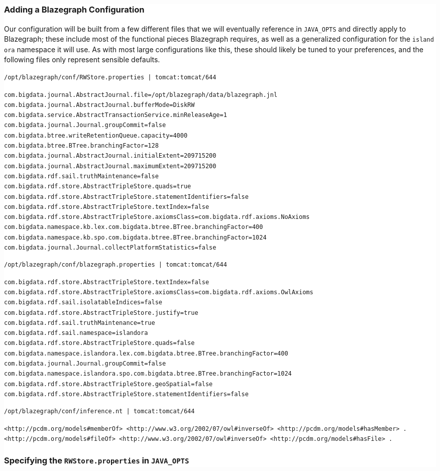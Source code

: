 ### Adding a Blazegraph Configuration

Our configuration will be built from a few different files that we will eventually reference in `JAVA_OPTS` and directly apply to Blazegraph; these include most of the functional pieces Blazegraph requires, as well as a generalized configuration for the `islandora` namespace it will use. As with most large configurations like this, these should likely be tuned to your preferences, and the following files only represent sensible defaults.

`/opt/blazegraph/conf/RWStore.properties | tomcat:tomcat/644`
```
com.bigdata.journal.AbstractJournal.file=/opt/blazegraph/data/blazegraph.jnl
com.bigdata.journal.AbstractJournal.bufferMode=DiskRW
com.bigdata.service.AbstractTransactionService.minReleaseAge=1
com.bigdata.journal.Journal.groupCommit=false
com.bigdata.btree.writeRetentionQueue.capacity=4000
com.bigdata.btree.BTree.branchingFactor=128
com.bigdata.journal.AbstractJournal.initialExtent=209715200
com.bigdata.journal.AbstractJournal.maximumExtent=209715200
com.bigdata.rdf.sail.truthMaintenance=false
com.bigdata.rdf.store.AbstractTripleStore.quads=true
com.bigdata.rdf.store.AbstractTripleStore.statementIdentifiers=false
com.bigdata.rdf.store.AbstractTripleStore.textIndex=false
com.bigdata.rdf.store.AbstractTripleStore.axiomsClass=com.bigdata.rdf.axioms.NoAxioms
com.bigdata.namespace.kb.lex.com.bigdata.btree.BTree.branchingFactor=400
com.bigdata.namespace.kb.spo.com.bigdata.btree.BTree.branchingFactor=1024
com.bigdata.journal.Journal.collectPlatformStatistics=false
```

`/opt/blazegraph/conf/blazegraph.properties | tomcat:tomcat/644`
```
com.bigdata.rdf.store.AbstractTripleStore.textIndex=false                                                                                         
com.bigdata.rdf.store.AbstractTripleStore.axiomsClass=com.bigdata.rdf.axioms.OwlAxioms
com.bigdata.rdf.sail.isolatableIndices=false
com.bigdata.rdf.store.AbstractTripleStore.justify=true
com.bigdata.rdf.sail.truthMaintenance=true
com.bigdata.rdf.sail.namespace=islandora
com.bigdata.rdf.store.AbstractTripleStore.quads=false
com.bigdata.namespace.islandora.lex.com.bigdata.btree.BTree.branchingFactor=400
com.bigdata.journal.Journal.groupCommit=false
com.bigdata.namespace.islandora.spo.com.bigdata.btree.BTree.branchingFactor=1024
com.bigdata.rdf.store.AbstractTripleStore.geoSpatial=false
com.bigdata.rdf.store.AbstractTripleStore.statementIdentifiers=false
```

`/opt/blazegraph/conf/inference.nt | tomcat:tomcat/644`
```
<http://pcdm.org/models#memberOf> <http://www.w3.org/2002/07/owl#inverseOf> <http://pcdm.org/models#hasMember> .
<http://pcdm.org/models#fileOf> <http://www.w3.org/2002/07/owl#inverseOf> <http://pcdm.org/models#hasFile> .
```

### Specifying the `RWStore.properties` in `JAVA_OPTS`
